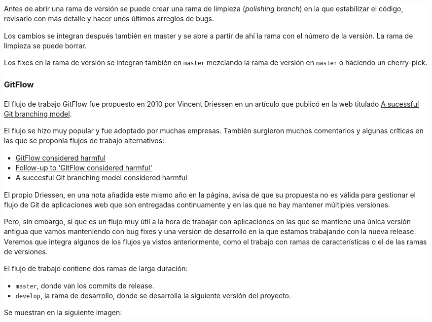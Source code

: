 Antes de abrir una rama de versión se puede crear una rama de limpieza
(_polishing branch_) en la que estabilizar el código, revisarlo con más
detalle y hacer unos últimos arreglos de bugs.

Los cambios se integran después también en master y se abre a partir
de ahí la rama con el número de la versión. La rama de limpieza se
puede borrar.

Los fixes en la rama de versión se integran también en `master`
mezclando la rama de versión en `master` o haciendo un cherry-pick.


### GitFlow ###

El flujo de trabajo GitFlow fue propuesto en 2010 por Vincent Driessen
en un artículo que publicó en la web titulado [A sucessful Git
branching
model](http://nvie.com/posts/a-successful-git-branching-model/). 

El flujo se hizo muy popular y fue adoptado por muchas
empresas. También surgieron muchos comentarios y algunas críticas en
las que se proponía flujos de trabajo alternativos:

- [GitFlow considered harmful](http://endoflineblog.com/gitflow-considered-harmful)
- [Follow-up to 'GitFlow considered harmful'](https://www.endoflineblog.com/follow-up-to-gitflow-considered-harmful)
- [A succesful Git branching model considered harmful](https://barro.github.io/2016/02/a-succesful-git-branching-model-considered-harmful/)

El propio Driessen, en una nota añadida este mismo año en la página,
avisa de que su propuesta no es válida para gestionar el flujo de Git
de aplicaciones web que son entregadas continuamente y en las que no
hay mantener múltiples versiones.

Pero, sin embargo, sí que es un flujo muy útil a la hora de trabajar
con aplicaciones en las que se mantiene una única versión antigua que
vamos manteniendo con bug fixes y una versión de desarrollo en la que
estamos trabajando con la nueva release. Veremos que integra algunos
de los flujos ya vistos anteriormente, como el trabajo con ramas de
características o el de las ramas de versiones.

El flujo de trabajo contiene dos ramas de larga duración:

- `master`, donde van los commits de release.
- `develop`, la rama de desarrollo, donde se desarrolla la siguiente
  versión del proyecto.

Se muestran en la siguiente imagen:
